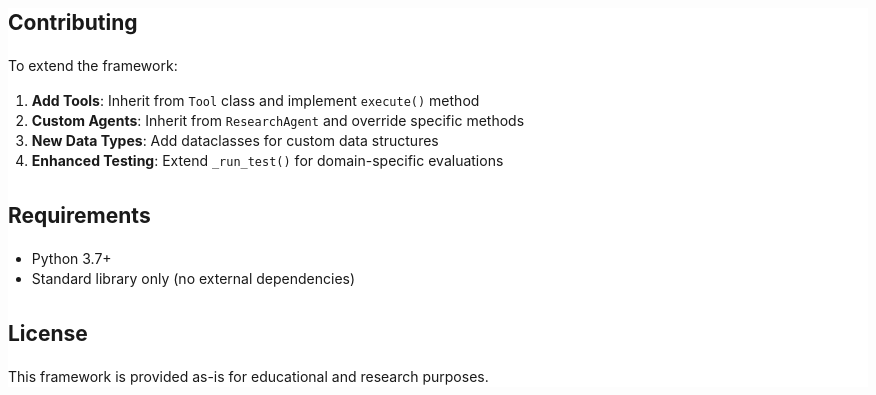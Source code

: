 ## Contributing

To extend the framework:

1. **Add Tools**: Inherit from `Tool` class and implement `execute()` method
2. **Custom Agents**: Inherit from `ResearchAgent` and override specific methods
3. **New Data Types**: Add dataclasses for custom data structures
4. **Enhanced Testing**: Extend `_run_test()` for domain-specific evaluations

## Requirements

- Python 3.7+
- Standard library only (no external dependencies)

## License

This framework is provided as-is for educational and research purposes. 